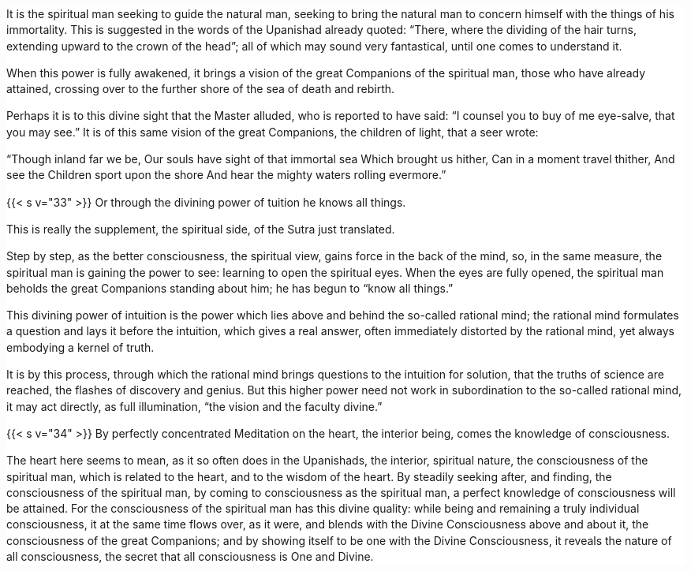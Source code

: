 It is the spiritual man seeking to guide the natural man, seeking to bring the natural man to concern himself with the things of his immortality. This is suggested in the words of the Upanishad already quoted: “There, where the dividing of the hair turns, extending upward to the crown of the head”; all of which may sound very fantastical, until one comes to understand it.

When this power is fully awakened, it brings a vision of the great Companions of the spiritual man, those who have already attained, crossing over to the further shore of the sea of death and rebirth. 

Perhaps it is to this divine sight that the Master alluded, who is reported to have said: “I counsel you to buy of me eye-salve, that you may see.” It is of this same vision of the great Companions, the children of light, that a seer wrote:

“Though inland far we be,
Our souls have sight of that immortal sea
Which brought us hither,
Can in a moment travel thither,
And see the Children sport upon the shore
And hear the mighty waters rolling evermore.”


{{< s v="33" >}}  Or through the divining power of tuition he knows all things.

This is really the supplement, the spiritual side, of the Sutra just translated. 

Step by step, as the better consciousness, the spiritual view, gains force in the back of the mind, so, in the same measure, the spiritual man is gaining the power to see: learning to open the spiritual eyes. When the eyes are fully opened, the spiritual man beholds the great Companions standing about him; he has begun to “know all things.”

This divining power of intuition is the power which lies above and behind the so-called rational mind; the rational mind formulates a question and lays it before the intuition, which gives a real answer, often immediately distorted by the rational mind, yet always embodying a kernel of truth.

It is by this process, through which the rational mind brings questions to the intuition for solution, that the truths of science are reached, the flashes of discovery and genius. But this higher power need not work in subordination to the so-called rational mind, it may act directly, as full illumination, “the vision and the faculty divine.”


{{< s v="34" >}} By perfectly concentrated Meditation on the heart, the interior being, comes the knowledge of consciousness.

The heart here seems to mean, as it so often does in the Upanishads, the interior, spiritual nature, the consciousness of the spiritual man, which is related to the heart, and to the wisdom of the heart. By steadily seeking after, and finding, the consciousness of the spiritual man, by coming to consciousness as the spiritual man, a perfect knowledge of consciousness will be attained. For the consciousness of the spiritual man has this divine quality: while being and remaining a truly individual consciousness, it at the same time flows over, as it were, and blends with the Divine Consciousness above and about it, the consciousness of the great Companions; and by showing itself to be one with the Divine Consciousness, it reveals the nature of all consciousness, the secret that all consciousness is One and Divine.

